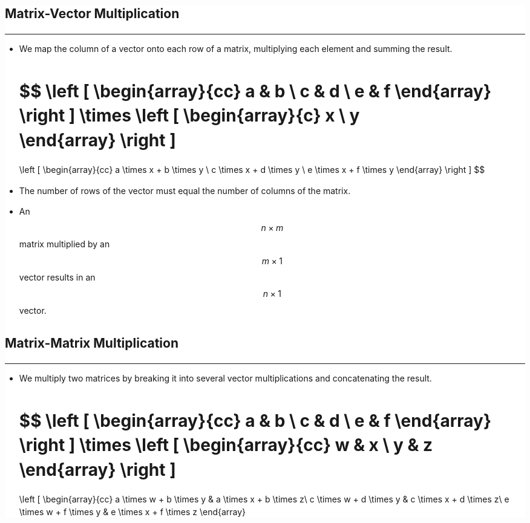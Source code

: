 ## Matrix-Vector Multiplication
---

* We map the column of a vector onto each row of a matrix, multiplying each element and summing the result.

  $$
  \left [
  \begin{array}{cc}
    a & b \\
    c & d \\
    e & f
  \end{array}
  \right ]
  \times
  \left [
  \begin{array}{c}
    x \\
    y	
  \end{array}
  \right ]
  =
  \left [
  \begin{array}{cc}
    a \times x + b \times y \\
    c \times x + d \times y \\
    e \times x + f \times y
  \end{array}
  \right ] 
  $$

* The number of rows of the vector must equal the number of columns of the matrix.

* An $$n \times m$$ matrix multiplied by an $$m \times 1$$ vector results in an $$n \times 1$$ vector.

## Matrix-Matrix Multiplication
---

* We multiply two matrices by breaking it into several vector multiplications and concatenating the result.

  $$
  \left [
  \begin{array}{cc}
    a & b \\
    c & d \\
    e & f
  \end{array}
  \right ]
  \times
  \left [
  \begin{array}{cc}
    w & x \\
    y & z	
  \end{array}
  \right ]
  =
  \left [
  \begin{array}{cc}
    a \times w + b \times y & a \times x + b \times z\\
    c \times w + d \times y & c \times x + d \times z\\
    e \times w + f \times y & e \times x + f \times z
  \end{array}